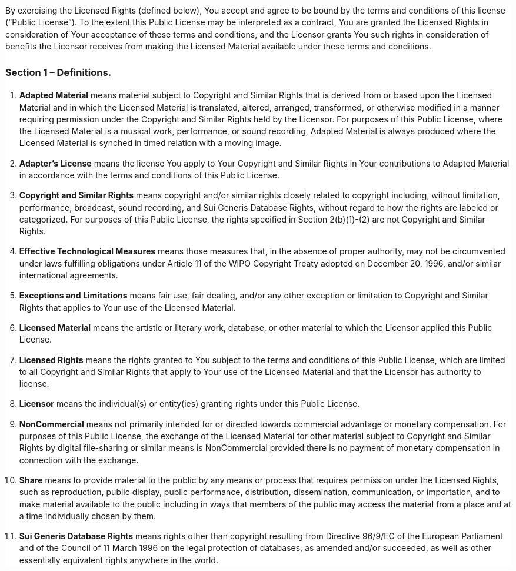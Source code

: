 By exercising the Licensed Rights (defined below), You accept and agree to be bound by the terms and conditions of this license (“Public License”). To the extent this Public License may be interpreted as a contract, You are granted the Licensed Rights in consideration of Your acceptance of these terms and conditions, and the Licensor grants You such rights in consideration of benefits the Licensor receives from making the Licensed Material available under these terms and conditions.

### Section 1 – Definitions.

1.  **Adapted Material** means material subject to Copyright and Similar Rights that is derived from or based upon the Licensed Material and in which the Licensed Material is translated, altered, arranged, transformed, or otherwise modified in a manner requiring permission under the Copyright and Similar Rights held by the Licensor. For purposes of this Public License, where the Licensed Material is a musical work, performance, or sound recording, Adapted Material is always produced where the Licensed Material is synched in timed relation with a moving image.

2.  **Adapter’s License** means the license You apply to Your Copyright and Similar Rights in Your contributions to Adapted Material in accordance with the terms and conditions of this Public License.

3.  **Copyright and Similar Rights** means copyright and/or similar rights closely related to copyright including, without limitation, performance, broadcast, sound recording, and Sui Generis Database Rights, without regard to how the rights are labeled or categorized. For purposes of this Public License, the rights specified in Section 2(b)(1)-(2) are not Copyright and Similar Rights.

4.  **Effective Technological Measures** means those measures that, in the absence of proper authority, may not be circumvented under laws fulfilling obligations under Article 11 of the WIPO Copyright Treaty adopted on December 20, 1996, and/or similar international agreements.

5.  **Exceptions and Limitations** means fair use, fair dealing, and/or any other exception or limitation to Copyright and Similar Rights that applies to Your use of the Licensed Material.

6.  **Licensed Material** means the artistic or literary work, database, or other material to which the Licensor applied this Public License.

7.  **Licensed Rights** means the rights granted to You subject to the terms and conditions of this Public License, which are limited to all Copyright and Similar Rights that apply to Your use of the Licensed Material and that the Licensor has authority to license.

8.  **Licensor** means the individual(s) or entity(ies) granting rights under this Public License.

9.  **NonCommercial** means not primarily intended for or directed towards commercial advantage or monetary compensation. For purposes of this Public License, the exchange of the Licensed Material for other material subject to Copyright and Similar Rights by digital file-sharing or similar means is NonCommercial provided there is no payment of monetary compensation in connection with the exchange.

10. **Share** means to provide material to the public by any means or process that requires permission under the Licensed Rights, such as reproduction, public display, public performance, distribution, dissemination, communication, or importation, and to make material available to the public including in ways that members of the public may access the material from a place and at a time individually chosen by them.

11. **Sui Generis Database Rights** means rights other than copyright resulting from Directive 96/9/EC of the European Parliament and of the Council of 11 March 1996 on the legal protection of databases, as amended and/or succeeded, as well as other essentially equivalent rights anywhere in the world.
